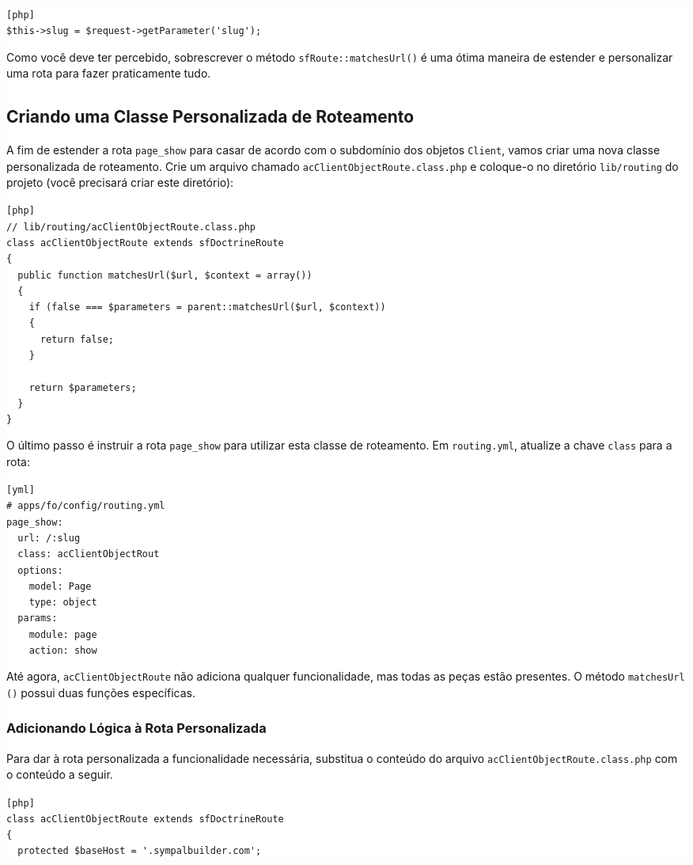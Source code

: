     [php]
    $this->slug = $request->getParameter('slug');

Como você deve ter percebido, sobrescrever o método `sfRoute::matchesUrl()` é
uma ótima maneira de estender e personalizar uma rota para fazer praticamente tudo.

Criando uma Classe Personalizada de Roteamento
-----------------------------

A fim de estender a rota `page_show` para casar de acordo com o subdomínio dos
objetos `Client`, vamos criar uma nova classe personalizada de roteamento. Crie um arquivo
chamado `acClientObjectRoute.class.php` e coloque-o no diretório `lib/routing` do
projeto (você precisará criar este diretório):

    [php]
    // lib/routing/acClientObjectRoute.class.php
    class acClientObjectRoute extends sfDoctrineRoute
    {
      public function matchesUrl($url, $context = array())
      {
        if (false === $parameters = parent::matchesUrl($url, $context))
        {
          return false;
        }

        return $parameters;
      }
    }

O último passo é instruir a rota `page_show` para utilizar esta classe de
roteamento. Em `routing.yml`, atualize a chave `class` para a rota:

    [yml]
    # apps/fo/config/routing.yml
    page_show:
      url: /:slug
      class: acClientObjectRout
      options:
        model: Page
        type: object
      params:
        module: page
        action: show

Até agora, `acClientObjectRoute` não adiciona qualquer funcionalidade, mas todas as peças
estão presentes. O método `matchesUrl()` possui duas funções específicas.

### Adicionando Lógica à Rota Personalizada

Para dar à rota personalizada a funcionalidade necessária, substitua o conteúdo do
arquivo `acClientObjectRoute.class.php` com o conteúdo a seguir.

    [php]
    class acClientObjectRoute extends sfDoctrineRoute
    {
      protected $baseHost = '.sympalbuilder.com';
